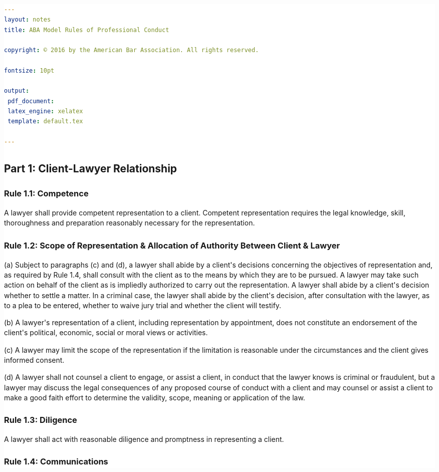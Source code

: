 ```yaml
---
layout: notes
title: ABA Model Rules of Professional Conduct 

copyright: © 2016 by the American Bar Association. All rights reserved.

fontsize: 10pt

output: 
 pdf_document:
 latex_engine: xelatex
 template: default.tex
 
---
```


## Part 1: Client-Lawyer Relationship

### Rule 1.1: Competence

A lawyer shall provide competent representation to a client. Competent representation requires the legal knowledge, skill, thoroughness and preparation reasonably necessary for the representation.

### Rule 1.2: Scope of Representation & Allocation of Authority Between Client & Lawyer

(a) Subject to paragraphs (c) and (d), a lawyer shall abide by a client's decisions concerning the objectives of representation and, as required by Rule 1.4, shall consult with the client as to the means by which they are to be pursued. A lawyer may take such action on behalf of the client as is impliedly authorized to carry out the representation. A lawyer shall abide by a client's decision whether to settle a matter. In a criminal case, the lawyer shall abide by the client's decision, after consultation with the lawyer, as to a plea to be entered, whether to waive jury trial and whether the client will testify.

(b) A lawyer's representation of a client, including representation by appointment, does not constitute an endorsement of the client's political, economic, social or moral views or activities.

(c) A lawyer may limit the scope of the representation if the limitation is reasonable under the circumstances and the client gives informed consent.

(d) A lawyer shall not counsel a client to engage, or assist a client, in conduct that the lawyer knows is criminal or fraudulent, but a lawyer may discuss the legal consequences of any proposed course of conduct with a client and may counsel or assist a client to make a good faith effort to determine the validity, scope, meaning or application of the law.

### Rule 1.3: Diligence

A lawyer shall act with reasonable diligence and promptness in representing a client.

### Rule 1.4: Communications
